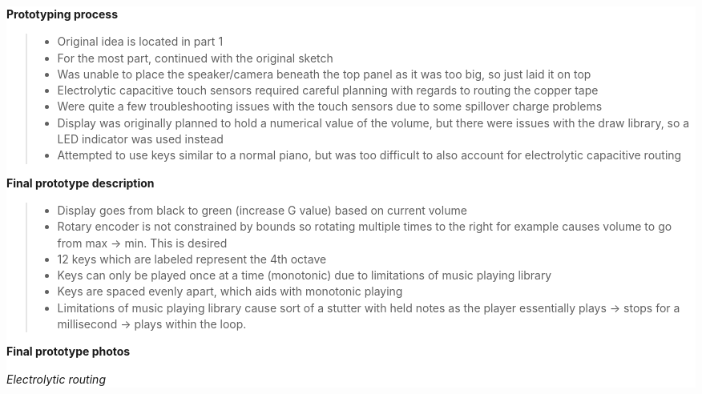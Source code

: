 **Prototyping process**
> - Original idea is located in part 1
> - For the most part, continued with the original sketch
> - Was unable to place the speaker/camera beneath the top panel as it was too big, so just laid it on top
> - Electrolytic capacitive touch sensors required careful planning with regards to routing the copper tape
> - Were quite a few troubleshooting issues with the touch sensors due to some spillover charge problems
> - Display was originally planned to hold a numerical value of the volume, but there were issues with the draw library, so a LED indicator was used instead
> - Attempted to use keys similar to a normal piano, but was too difficult to also account for electrolytic capacitive routing

**Final prototype description**
> - Display goes from black to green (increase G value) based on current volume
> - Rotary encoder is not constrained by bounds so rotating multiple times to the right for example causes volume to go from max -> min. This is desired
> - 12 keys which are labeled represent the 4th octave
> - Keys can only be played once at a time (monotonic) due to limitations of music playing library
> - Keys are spaced evenly apart, which aids with monotonic playing
> - Limitations of music playing library cause sort of a stutter with held notes as the player essentially plays -> stops for a millisecond -> plays within the loop.

**Final prototype photos**

*Electrolytic routing*